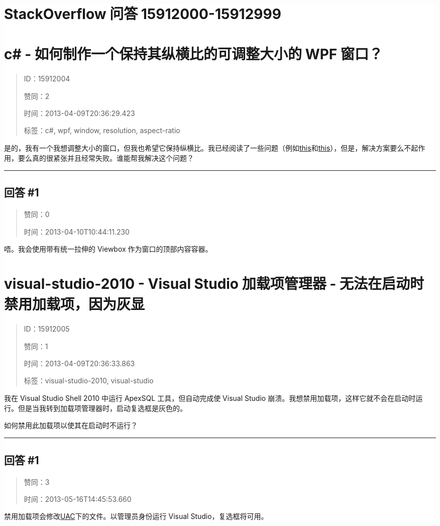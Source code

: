 # StackOverflow 问答 15912000-15912999

# c# - 如何制作一个保持其纵横比的可调整大小的 WPF 窗口？

> ID：15912004
> 
> 赞同：2
> 
> 时间：2013-04-09T20:36:29.423
> 
> 标签：c#, wpf, window, resolution, aspect-ratio

是的，我有一个我想调整大小的窗口，但我也希望它保持纵横比。我已经阅读了一些问题（例如[this](https://stackoverflow.com/questions/2471867/resize-a-wpf-window-but-maintain-proportions)和[this](https://stackoverflow.com/questions/288954/how-do-i-keep-aspect-ratio-on-scalable-scrollable-content-in-wpf)），但是，解决方案要么不起作用，要么真的很紧张并且经常失败。谁能帮我解决这个问题？

* * *

## 回答 #1

> 赞同：0
> 
> 时间：2013-04-10T10:44:11.230

唔。我会使用带有统一拉伸的 Viewbox 作为窗口的顶部内容容器。

# visual-studio-2010 - Visual Studio 加载项管理器 - 无法在启动时禁用加载项，因为灰显

> ID：15912005
> 
> 赞同：1
> 
> 时间：2013-04-09T20:36:33.863
> 
> 标签：visual-studio-2010, visual-studio

我在 Visual Studio Shell 2010 中运行 ApexSQL 工具，但自动完成使 Visual Studio 崩溃。我想禁用加载项，这样它就不会在启动时运行。但是当我转到加载项管理器时，启动复选框是灰色的。

如何禁用此加载项以使其在启动时不运行？

* * *

## 回答 #1

> 赞同：3
> 
> 时间：2013-05-16T14:45:53.660

禁用加载项会修改[UAC](https://en.wikipedia.org/wiki/User_Account_Control "UAC")下的文件。以管理员身份运行 Visual Studio，复选框将可用。
